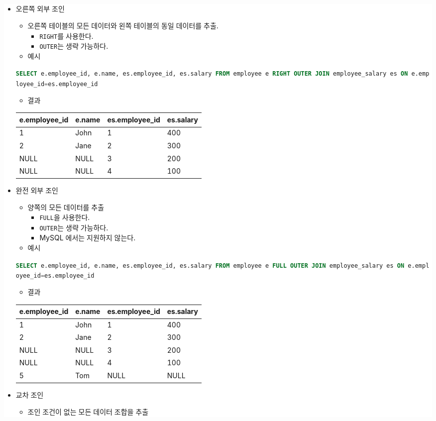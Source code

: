 

- 오른쪽 외부 조인

  - 오른쪽 테이블의 모든 데이터와 왼쪽 테이블의 동일 데이터를 추출.
    - `RIGHT`를 사용한다.
    - `OUTER`는 생략 가능하다.
  - 예시

  ```sql
  SELECT e.employee_id, e.name, es.employee_id, es.salary FROM employee e RIGHT OUTER JOIN employee_salary es ON e.employee_id=es.employee_id 
  ```

  - 결과

  | e.employee_id | e.name | es.employee_id | es.salary |
  | ------------- | ------ | -------------- | --------- |
  | 1             | John   | 1              | 400       |
  | 2             | Jane   | 2              | 300       |
  | NULL          | NULL   | 3              | 200       |
  | NULL          | NULL   | 4              | 100       |



- 완전 외부 조인

  - 양쪽의 모든 데이터를 추출
    - `FULL`을 사용한다.
    - `OUTER`는 생략 가능하다.
    - MySQL 에서는 지원하지 않는다.
  - 예시

  ```sql
  SELECT e.employee_id, e.name, es.employee_id, es.salary FROM employee e FULL OUTER JOIN employee_salary es ON e.employee_id=es.employee_id 
  ```

  - 결과

  | e.employee_id | e.name | es.employee_id | es.salary |
  | ------------- | ------ | -------------- | --------- |
  | 1             | John   | 1              | 400       |
  | 2             | Jane   | 2              | 300       |
  | NULL          | NULL   | 3              | 200       |
  | NULL          | NULL   | 4              | 100       |
  | 5             | Tom    | NULL           | NULL      |



- 교차 조인

  - 조인 조건이 없는 모든 데이터 조합을 추출
